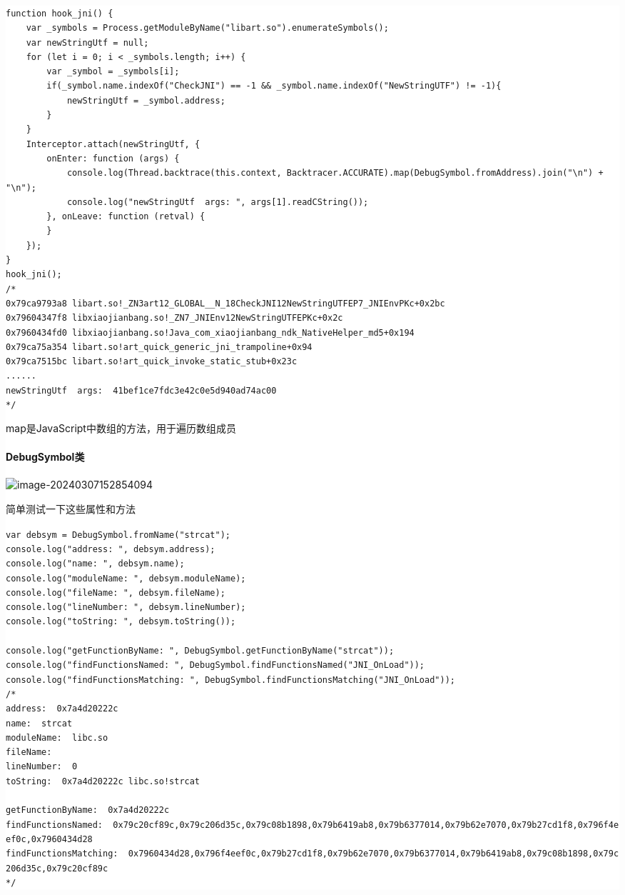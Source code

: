 ```
function hook_jni() {
    var _symbols = Process.getModuleByName("libart.so").enumerateSymbols();
    var newStringUtf = null;
    for (let i = 0; i < _symbols.length; i++) {
        var _symbol = _symbols[i];
        if(_symbol.name.indexOf("CheckJNI") == -1 && _symbol.name.indexOf("NewStringUTF") != -1){
            newStringUtf = _symbol.address;
        }
    }
    Interceptor.attach(newStringUtf, {
        onEnter: function (args) {
            console.log(Thread.backtrace(this.context, Backtracer.ACCURATE).map(DebugSymbol.fromAddress).join("\n") + "\n");
            console.log("newStringUtf  args: ", args[1].readCString());
        }, onLeave: function (retval) {
        }
    });
}
hook_jni();
/*
0x79ca9793a8 libart.so!_ZN3art12_GLOBAL__N_18CheckJNI12NewStringUTFEP7_JNIEnvPKc+0x2bc
0x79604347f8 libxiaojianbang.so!_ZN7_JNIEnv12NewStringUTFEPKc+0x2c
0x7960434fd0 libxiaojianbang.so!Java_com_xiaojianbang_ndk_NativeHelper_md5+0x194
0x79ca75a354 libart.so!art_quick_generic_jni_trampoline+0x94
0x79ca7515bc libart.so!art_quick_invoke_static_stub+0x23c
......
newStringUtf  args:  41bef1ce7fdc3e42c0e5d940ad74ac00
*/
```

map是JavaScript中数组的方法，用于遍历数组成员

#### DebugSymbol类

![image-20240307152854094](https://typora-1321221957.cos.ap-shanghai.myqcloud.com/image1/202403081410487.png)

简单测试一下这些属性和方法

```
var debsym = DebugSymbol.fromName("strcat");
console.log("address: ", debsym.address);
console.log("name: ", debsym.name);
console.log("moduleName: ", debsym.moduleName);
console.log("fileName: ", debsym.fileName);
console.log("lineNumber: ", debsym.lineNumber);
console.log("toString: ", debsym.toString());

console.log("getFunctionByName: ", DebugSymbol.getFunctionByName("strcat"));
console.log("findFunctionsNamed: ", DebugSymbol.findFunctionsNamed("JNI_OnLoad"));
console.log("findFunctionsMatching: ", DebugSymbol.findFunctionsMatching("JNI_OnLoad"));
/*
address:  0x7a4d20222c
name:  strcat
moduleName:  libc.so
fileName:
lineNumber:  0
toString:  0x7a4d20222c libc.so!strcat

getFunctionByName:  0x7a4d20222c
findFunctionsNamed:  0x79c20cf89c,0x79c206d35c,0x79c08b1898,0x79b6419ab8,0x79b6377014,0x79b62e7070,0x79b27cd1f8,0x796f4eef0c,0x7960434d28
findFunctionsMatching:  0x7960434d28,0x796f4eef0c,0x79b27cd1f8,0x79b62e7070,0x79b6377014,0x79b6419ab8,0x79c08b1898,0x79c206d35c,0x79c20cf89c
*/
```